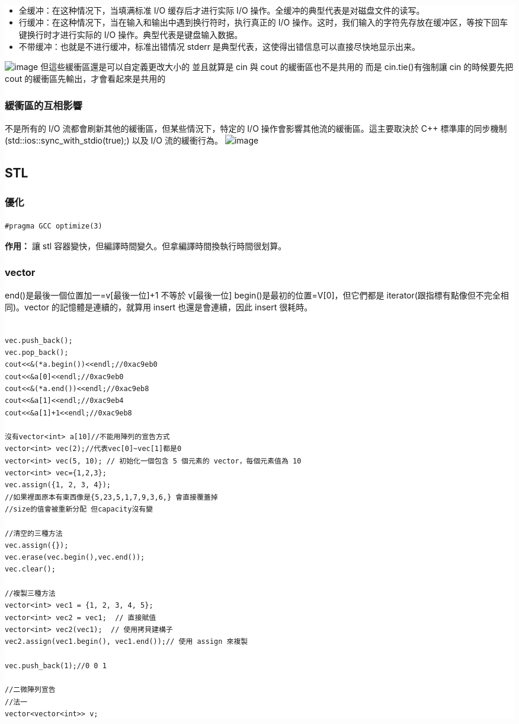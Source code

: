 - 全缓冲：在这种情况下，当填满标准 I/O 缓存后才进行实际 I/O 操作。全缓冲的典型代表是对磁盘文件的读写。
- 行缓冲：在这种情况下，当在输入和输出中遇到换行符时，执行真正的 I/O 操作。这时，我们输入的字符先存放在缓冲区，等按下回车键换行时才进行实际的 I/O 操作。典型代表是键盘输入数据。
- 不带缓冲：也就是不进行缓冲，标准出错情况 stderr 是典型代表，这使得出错信息可以直接尽快地显示出来。

![image](https://hackmd.io/_uploads/ryx5z0Sjyl.png)
但這些緩衝區還是可以自定義更改大小的
並且就算是 cin 與 cout 的緩衝區也不是共用的
而是 cin.tie()有強制讓 cin 的時候要先把 cout 的緩衝區先輸出，才會看起來是共用的

### 緩衝區的互相影響

不是所有的 I/O 流都會刷新其他的緩衝區，但某些情況下，特定的 I/O 操作會影響其他流的緩衝區。這主要取決於 C++ 標準庫的同步機制 (std::ios::sync_with_stdio(true);) 以及 I/O 流的緩衝行為。
![image](https://hackmd.io/_uploads/BylBmRHskl.png)

## STL

### 優化

```cpp=
#pragma GCC optimize(3)
```

**作用：** 讓 stl 容器變快，但編譯時間變久。但拿編譯時間換執行時間很划算。

### vector

end()是最後一個位置加一=v[最後一位]+1 不等於 v[最後一位]
begin()是最初的位置=V[0]，但它們都是 iterator(跟指標有點像但不完全相同)。vector 的記憶體是連續的，就算用 insert 也還是會連續，因此 insert 很耗時。

```cpp=

vec.push_back();
vec.pop_back();
cout<<&(*a.begin())<<endl;//0xac9eb0
cout<<&a[0]<<endl;//0xac9eb0
cout<<&(*a.end())<<endl;//0xac9eb8
cout<<&a[1]<<endl;//0xac9eb4
cout<<&a[1]+1<<endl;//0xac9eb8

沒有vector<int> a[10]//不能用陣列的宣告方式
vector<int> vec(2);//代表vec[0]~vec[1]都是0
vector<int> vec(5, 10); // 初始化一個包含 5 個元素的 vector，每個元素值為 10
vector<int> vec={1,2,3};
vec.assign({1, 2, 3, 4});
//如果裡面原本有東西像是{5,23,5,1,7,9,3,6,} 會直接覆蓋掉
//size的值會被重新分配 但capacity沒有變

//清空的三種方法
vec.assign({});
vec.erase(vec.begin(),vec.end());
vec.clear();

//複製三種方法
vector<int> vec1 = {1, 2, 3, 4, 5};
vector<int> vec2 = vec1;  // 直接賦值
vector<int> vec2(vec1);  // 使用拷貝建構子
vec2.assign(vec1.begin(), vec1.end());// 使用 assign 來複製

vec.push_back(1);//0 0 1

//二微陣列宣告
//法一
vector<vector<int>> v;
```